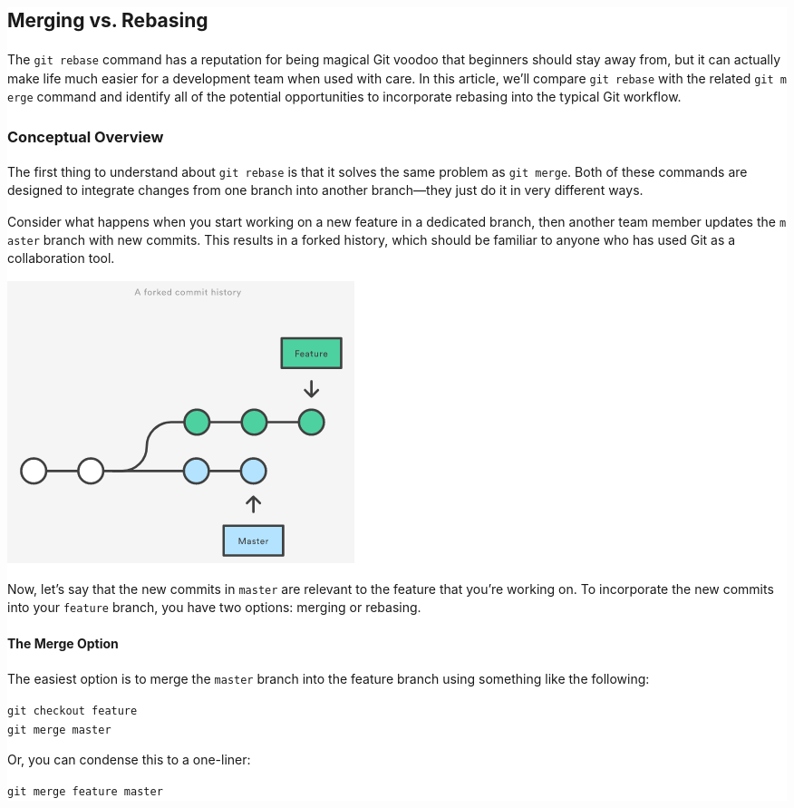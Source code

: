 ## Merging vs. Rebasing

The `git rebase` command has a reputation for being magical Git voodoo that beginners should stay away from, but it can actually make life much easier for a development team when used with care. In this article, we’ll compare `git rebase` with the related `git merge` command and identify all of the potential opportunities to incorporate rebasing into the typical Git workflow.

### Conceptual Overview

The first thing to understand about `git rebase` is that it solves the same problem as `git merge`. Both of these commands are designed to integrate changes from one branch into another branch—they just do it in very different ways.

Consider what happens when you start working on a new feature in a dedicated branch, then another team member updates the `master` branch with new commits. This results in a forked history, which should be familiar to anyone who has used Git as a collaboration tool.

![](merging-vs-rebasing-01.png)

Now, let’s say that the new commits in `master` are relevant to the feature that you’re working on. To incorporate the new commits into your `feature` branch, you have two options: merging or rebasing.

#### The Merge Option

The easiest option is to merge the `master` branch into the feature branch using something like the following:

```
git checkout feature
git merge master
```

Or, you can condense this to a one-liner:

```
git merge feature master
```
